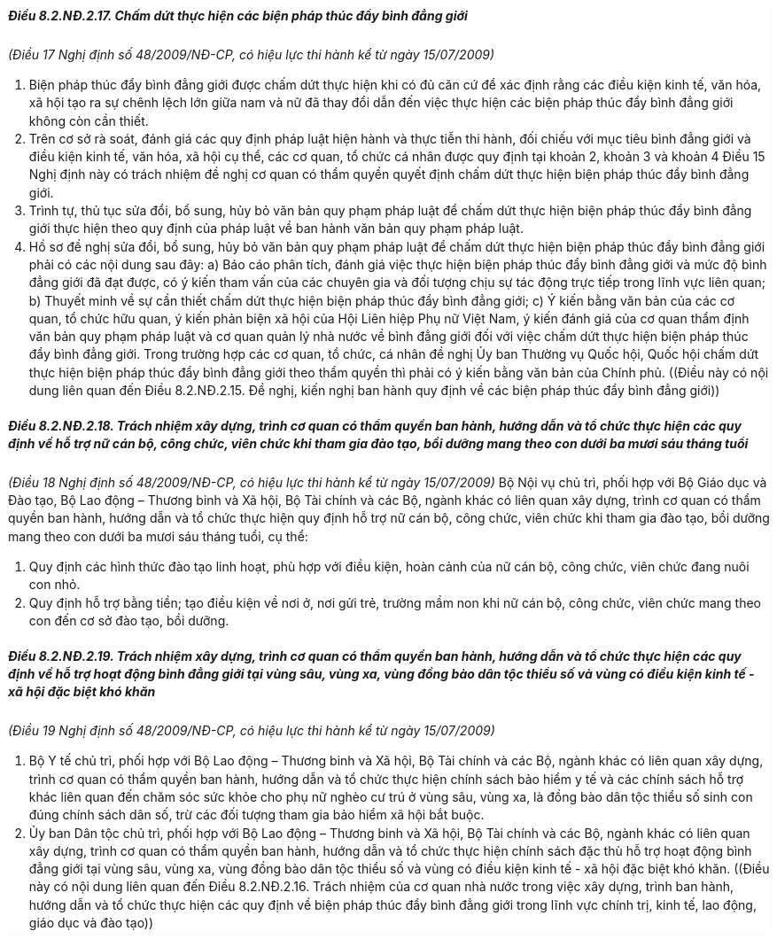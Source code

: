 ##### Điều 8.2.NĐ.2.17. Chấm dứt thực hiện các biện pháp thúc đẩy bình đẳng giới
*(Điều 17 Nghị định số 48/2009/NĐ-CP, có hiệu lực thi hành kể từ ngày 15/07/2009)*
1. Biện pháp thúc đẩy bình đẳng giới được chấm dứt thực hiện khi có đủ căn cứ để xác định rằng các điều kiện kinh tế, văn hóa, xã hội tạo ra sự chênh lệch lớn giữa nam và nữ đã thay đổi dẫn đến việc thực hiện các biện pháp thúc đẩy bình đẳng giới không còn cần thiết.
2. Trên cơ sở rà soát, đánh giá các quy định pháp luật hiện hành và thực tiễn thi hành, đối chiếu với mục tiêu bình đẳng giới và điều kiện kinh tế, văn hóa, xã hội cụ thể, các cơ quan, tổ chức cá nhân được quy định tại khoản 2, khoản 3 và khoản 4 Điều 15 Nghị định này có trách nhiệm đề nghị cơ quan có thẩm quyền quyết định chấm dứt thực hiện biện pháp thúc đẩy bình đẳng giới.
3. Trình tự, thủ tục sửa đổi, bổ sung, hủy bỏ văn bản quy phạm pháp luật để chấm dứt thực hiện biện pháp thúc đẩy bình đẳng giới thực hiện theo quy định của pháp luật về ban hành văn bản quy phạm pháp luật.
4. Hồ sơ đề nghị sửa đổi, bổ sung, hủy bỏ văn bản quy phạm pháp luật để chấm dứt thực hiện biện pháp thúc đẩy bình đẳng giới phải có các nội dung sau đây:
a) Báo cáo phân tích, đánh giá việc thực hiện biện pháp thúc đẩy bình đẳng giới và mức độ bình đẳng giới đã đạt được, có ý kiến tham vấn của các chuyên gia và đối tượng chịu sự tác động trực tiếp trong lĩnh vực liên quan;
b) Thuyết minh về sự cần thiết chấm dứt thực hiện biện pháp thúc đẩy bình đẳng giới;
c) Ý kiến bằng văn bản của các cơ quan, tổ chức hữu quan, ý kiến phản biện xã hội của Hội Liên hiệp Phụ nữ Việt Nam, ý kiến đánh giá của cơ quan thẩm định văn bản quy phạm pháp luật và cơ quan quản lý nhà nước về bình đẳng giới đối với việc chấm dứt thực hiện biện pháp thúc đẩy bình đẳng giới.
Trong trường hợp các cơ quan, tổ chức, cá nhân đề nghị Ủy ban Thường vụ Quốc hội, Quốc hội chấm dứt thực hiện biện pháp thúc đẩy bình đẳng giới theo thẩm quyền thì phải có ý kiến bằng văn bản của Chính phủ.
((Điều này có nội dung liên quan đến Điều 8.2.NĐ.2.15. Đề nghị, kiến nghị ban hành quy định về các biện pháp thúc đẩy bình đẳng giới))

##### Điều 8.2.NĐ.2.18. Trách nhiệm xây dựng, trình cơ quan có thẩm quyền ban hành, hướng dẫn và tổ chức thực hiện các quy định về hỗ trợ nữ cán bộ, công chức, viên chức khi tham gia đào tạo, bồi dưỡng mang theo con dưới ba mươi sáu tháng tuổi
*(Điều 18 Nghị định số 48/2009/NĐ-CP, có hiệu lực thi hành kể từ ngày 15/07/2009)*
Bộ Nội vụ chủ trì, phối hợp với Bộ Giáo dục và Đào tạo, Bộ Lao động – Thương binh và Xã hội, Bộ Tài chính và các Bộ, ngành khác có liên quan xây dựng, trình cơ quan có thẩm quyền ban hành, hướng dẫn và tổ chức thực hiện quy định hỗ trợ nữ cán bộ, công chức, viên chức khi tham gia đào tạo, bồi dưỡng mang theo con dưới ba mươi sáu tháng tuổi, cụ thể:
1. Quy định các hình thức đào tạo linh hoạt, phù hợp với điều kiện, hoàn cảnh của nữ cán bộ, công chức, viên chức đang nuôi con nhỏ.
2. Quy định hỗ trợ bằng tiền; tạo điều kiện về nơi ở, nơi gửi trẻ, trường mầm non khi nữ cán bộ, công chức, viên chức mang theo con đến cơ sở đào tạo, bồi dưỡng.

##### Điều 8.2.NĐ.2.19. Trách nhiệm xây dựng, trình cơ quan có thẩm quyền ban hành, hướng dẫn và tổ chức thực hiện các quy định về hỗ trợ hoạt động bình đẳng giới tại vùng sâu, vùng xa, vùng đồng bào dân tộc thiểu số và vùng có điều kiện kinh tế - xã hội đặc biệt khó khăn
*(Điều 19 Nghị định số 48/2009/NĐ-CP, có hiệu lực thi hành kể từ ngày 15/07/2009)*
1. Bộ Y tế chủ trì, phối hợp với Bộ Lao động – Thương binh và Xã hội, Bộ Tài chính và các Bộ, ngành khác có liên quan xây dựng, trình cơ quan có thẩm quyền ban hành, hướng dẫn và tổ chức thực hiện chính sách bảo hiểm y tế và các chính sách hỗ trợ khác liên quan đến chăm sóc sức khỏe cho phụ nữ nghèo cư trú ở vùng sâu, vùng xa, là đồng bào dân tộc thiểu số sinh con đúng chính sách dân số, trừ các đối tượng tham gia bảo hiểm xã hội bắt buộc.
2. Ủy ban Dân tộc chủ trì, phối hợp với Bộ Lao động – Thương binh và Xã hội, Bộ Tài chính và các Bộ, ngành khác có liên quan xây dựng, trình cơ quan có thẩm quyền ban hành, hướng dẫn và tổ chức thực hiện chính sách đặc thù hỗ trợ hoạt động bình đẳng giới tại vùng sâu, vùng xa, vùng đồng bào dân tộc thiểu số và vùng có điều kiện kinh tế - xã hội đặc biệt khó khăn.
((Điều này có nội dung liên quan đến Điều 8.2.NĐ.2.16. Trách nhiệm của cơ quan nhà nước trong việc xây dựng, trình ban hành, hướng dẫn và tổ chức thực hiện các quy định về biện pháp thúc đẩy bình đẳng giới trong lĩnh vực chính trị, kinh tế, lao động, giáo dục và đào tạo))

